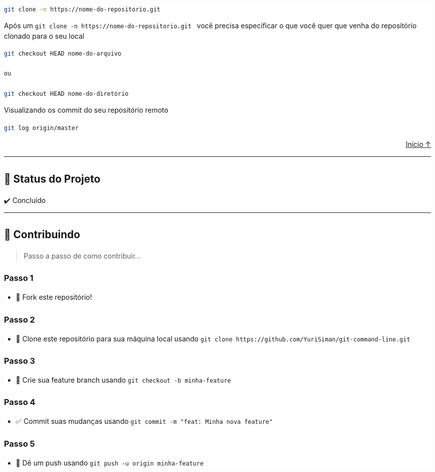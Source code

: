 ```sh
git clone -n https://nome-do-repositorio.git
```

Após um ```git clone -n https://nome-do-repositorio.git ``` você precisa especificar o que você quer que venha do repositório clonado para o seu local

```sh
git checkout HEAD nome-do-arquivo

ou

git checkout HEAD nome-do-diretório
```

Visualizando os commit do seu repositório remoto

```sh
git log origin/master
```

<p align="right"><a href="#top">Início ↑</a></p>

---

## :vertical_traffic_light: Status do Projeto

:heavy_check_mark: Concluído

---

## :thinking: Contribuindo

> Passo a passo de como contribuir...

### Passo 1

* :fork_and_knife: Fork este repositório!

### Passo 2

* :dancers: Clone este repositório para sua máquina local usando `git clone https://github.com/YuriSiman/git-command-line.git`

### Passo 3

* :trident: Crie sua feature branch usando `git checkout -b minha-feature`

### Passo 4

* :white_check_mark: Commit suas mudanças usando `git commit -m "feat: Minha nova feature"`

### Passo 5

* :pushpin: Dê um push usando `git push -u origin minha-feature`
